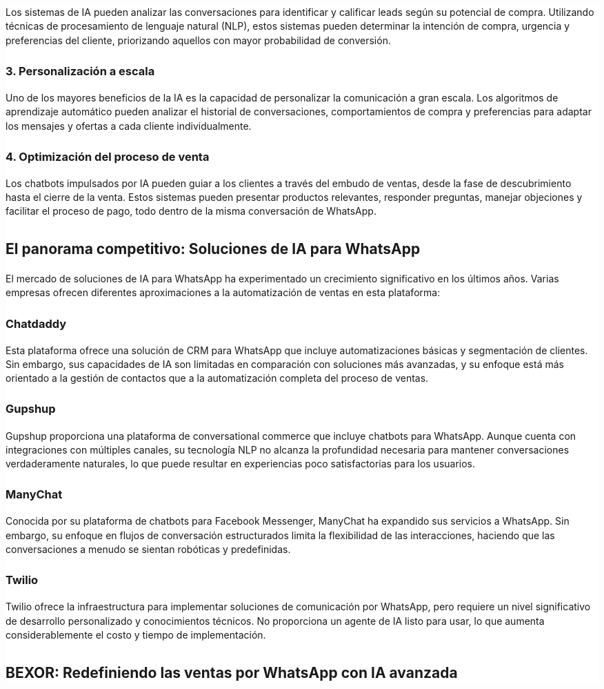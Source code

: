 Los sistemas de IA pueden analizar las conversaciones para identificar y calificar leads según su potencial de compra. Utilizando técnicas de procesamiento de lenguaje natural (NLP), estos sistemas pueden determinar la intención de compra, urgencia y preferencias del cliente, priorizando aquellos con mayor probabilidad de conversión.

### 3. Personalización a escala

Uno de los mayores beneficios de la IA es la capacidad de personalizar la comunicación a gran escala. Los algoritmos de aprendizaje automático pueden analizar el historial de conversaciones, comportamientos de compra y preferencias para adaptar los mensajes y ofertas a cada cliente individualmente.

### 4. Optimización del proceso de venta

Los chatbots impulsados por IA pueden guiar a los clientes a través del embudo de ventas, desde la fase de descubrimiento hasta el cierre de la venta. Estos sistemas pueden presentar productos relevantes, responder preguntas, manejar objeciones y facilitar el proceso de pago, todo dentro de la misma conversación de WhatsApp.

## El panorama competitivo: Soluciones de IA para WhatsApp

El mercado de soluciones de IA para WhatsApp ha experimentado un crecimiento significativo en los últimos años. Varias empresas ofrecen diferentes aproximaciones a la automatización de ventas en esta plataforma:

### Chatdaddy

Esta plataforma ofrece una solución de CRM para WhatsApp que incluye automatizaciones básicas y segmentación de clientes. Sin embargo, sus capacidades de IA son limitadas en comparación con soluciones más avanzadas, y su enfoque está más orientado a la gestión de contactos que a la automatización completa del proceso de ventas.

### Gupshup

Gupshup proporciona una plataforma de conversational commerce que incluye chatbots para WhatsApp. Aunque cuenta con integraciones con múltiples canales, su tecnología NLP no alcanza la profundidad necesaria para mantener conversaciones verdaderamente naturales, lo que puede resultar en experiencias poco satisfactorias para los usuarios.

### ManyChat

Conocida por su plataforma de chatbots para Facebook Messenger, ManyChat ha expandido sus servicios a WhatsApp. Sin embargo, su enfoque en flujos de conversación estructurados limita la flexibilidad de las interacciones, haciendo que las conversaciones a menudo se sientan robóticas y predefinidas.

### Twilio

Twilio ofrece la infraestructura para implementar soluciones de comunicación por WhatsApp, pero requiere un nivel significativo de desarrollo personalizado y conocimientos técnicos. No proporciona un agente de IA listo para usar, lo que aumenta considerablemente el costo y tiempo de implementación.

## BEXOR: Redefiniendo las ventas por WhatsApp con IA avanzada
